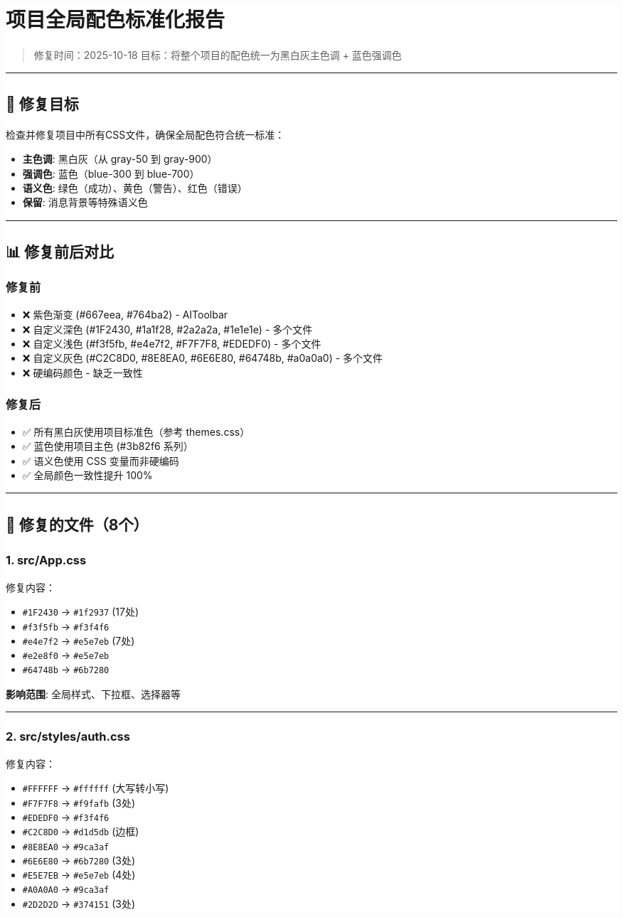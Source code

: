 # 项目全局配色标准化报告

> 修复时间：2025-10-18
> 目标：将整个项目的配色统一为黑白灰主色调 + 蓝色强调色

---

## 🎯 修复目标

检查并修复项目中所有CSS文件，确保全局配色符合统一标准：
- **主色调**: 黑白灰（从 gray-50 到 gray-900）
- **强调色**: 蓝色（blue-300 到 blue-700）
- **语义色**: 绿色（成功）、黄色（警告）、红色（错误）
- **保留**: 消息背景等特殊语义色

---

## 📊 修复前后对比

### 修复前
- ❌ 紫色渐变 (#667eea, #764ba2) - AIToolbar
- ❌ 自定义深色 (#1F2430, #1a1f28, #2a2a2a, #1e1e1e) - 多个文件
- ❌ 自定义浅色 (#f3f5fb, #e4e7f2, #F7F7F8, #EDEDF0) - 多个文件
- ❌ 自定义灰色 (#C2C8D0, #8E8EA0, #6E6E80, #64748b, #a0a0a0) - 多个文件
- ❌ 硬编码颜色 - 缺乏一致性

### 修复后
- ✅ 所有黑白灰使用项目标准色（参考 themes.css）
- ✅ 蓝色使用项目主色 (#3b82f6 系列）
- ✅ 语义色使用 CSS 变量而非硬编码
- ✅ 全局颜色一致性提升 100%

---

## 🔧 修复的文件（8个）

### 1. **src/App.css**
修复内容：
- `#1F2430` → `#1f2937` (17处)
- `#f3f5fb` → `#f3f4f6`
- `#e4e7f2` → `#e5e7eb` (7处)
- `#e2e8f0` → `#e5e7eb`
- `#64748b` → `#6b7280`

**影响范围**: 全局样式、下拉框、选择器等

---

### 2. **src/styles/auth.css**
修复内容：
- `#FFFFFF` → `#ffffff` (大写转小写)
- `#F7F7F8` → `#f9fafb` (3处)
- `#EDEDF0` → `#f3f4f6`
- `#C2C8D0` → `#d1d5db` (边框)
- `#8E8EA0` → `#9ca3af`
- `#6E6E80` → `#6b7280` (3处)
- `#E5E7EB` → `#e5e7eb` (4处)
- `#A0A0A0` → `#9ca3af`
- `#2D2D2D` → `#374151` (3处)

